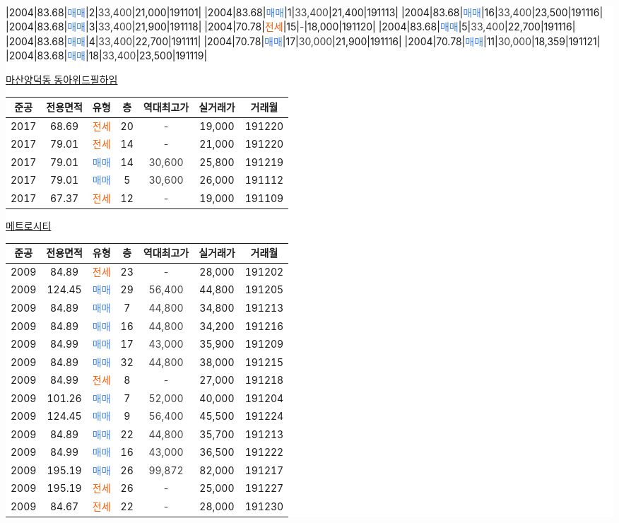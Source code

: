 |2004|83.68|<span style="color:#4285f3">매매</span>|2|<span style="color:#444444">33,400</span>|21,000|191101|
|2004|83.68|<span style="color:#4285f3">매매</span>|1|<span style="color:#444444">33,400</span>|21,400|191113|
|2004|83.68|<span style="color:#4285f3">매매</span>|16|<span style="color:#444444">33,400</span>|23,500|191116|
|2004|83.68|<span style="color:#4285f3">매매</span>|3|<span style="color:#444444">33,400</span>|21,900|191118|
|2004|70.78|<span style="color:#ff5a00">전세</span>|15|<span style="color:#444444">-</span>|18,000|191120|
|2004|83.68|<span style="color:#4285f3">매매</span>|5|<span style="color:#444444">33,400</span>|22,700|191116|
|2004|83.68|<span style="color:#4285f3">매매</span>|4|<span style="color:#444444">33,400</span>|22,700|191111|
|2004|70.78|<span style="color:#4285f3">매매</span>|17|<span style="color:#444444">30,000</span>|21,900|191116|
|2004|70.78|<span style="color:#4285f3">매매</span>|11|<span style="color:#444444">30,000</span>|18,359|191121|
|2004|83.68|<span style="color:#4285f3">매매</span>|18|<span style="color:#444444">33,400</span>|23,500|191119|

[마산양덕동 동아위드필하임](https://search.naver.com/search.naver?query=%EA%B2%BD%EC%83%81%EB%82%A8%EB%8F%84+%EC%B0%BD%EC%9B%90%EC%8B%9C+%EB%A7%88%EC%82%B0%ED%9A%8C%EC%9B%90%EA%B5%AC+%EC%96%91%EB%8D%95%EB%8F%99+%EB%A7%88%EC%82%B0%EC%96%91%EB%8D%95%EB%8F%99+%EB%8F%99%EC%95%84%EC%9C%84%EB%93%9C%ED%95%84%ED%95%98%EC%9E%84)

|준공|전용면적|유형|층|역대최고가|실거래가|거래월|
|:---:|:---:|:---:|:---:|:---:|:---:|:---:|
|2017|68.69|<span style="color:#ff5a00">전세</span>|20|<span style="color:#444444">-</span>|19,000|191220|
|2017|79.01|<span style="color:#ff5a00">전세</span>|14|<span style="color:#444444">-</span>|21,000|191220|
|2017|79.01|<span style="color:#4285f3">매매</span>|14|<span style="color:#444444">30,600</span>|25,800|191219|
|2017|79.01|<span style="color:#4285f3">매매</span>|5|<span style="color:#444444">30,600</span>|26,000|191112|
|2017|67.37|<span style="color:#ff5a00">전세</span>|12|<span style="color:#444444">-</span>|19,000|191109|

[메트로시티](https://search.naver.com/search.naver?query=%EA%B2%BD%EC%83%81%EB%82%A8%EB%8F%84+%EC%B0%BD%EC%9B%90%EC%8B%9C+%EB%A7%88%EC%82%B0%ED%9A%8C%EC%9B%90%EA%B5%AC+%EC%96%91%EB%8D%95%EB%8F%99+%EB%A9%94%ED%8A%B8%EB%A1%9C%EC%8B%9C%ED%8B%B0)

|준공|전용면적|유형|층|역대최고가|실거래가|거래월|
|:---:|:---:|:---:|:---:|:---:|:---:|:---:|
|2009|84.89|<span style="color:#ff5a00">전세</span>|23|<span style="color:#444444">-</span>|28,000|191202|
|2009|124.45|<span style="color:#4285f3">매매</span>|29|<span style="color:#444444">56,400</span>|44,800|191205|
|2009|84.89|<span style="color:#4285f3">매매</span>|7|<span style="color:#444444">44,800</span>|34,800|191213|
|2009|84.89|<span style="color:#4285f3">매매</span>|16|<span style="color:#444444">44,800</span>|34,200|191216|
|2009|84.99|<span style="color:#4285f3">매매</span>|17|<span style="color:#444444">43,000</span>|35,900|191209|
|2009|84.89|<span style="color:#4285f3">매매</span>|32|<span style="color:#444444">44,800</span>|38,000|191215|
|2009|84.99|<span style="color:#ff5a00">전세</span>|8|<span style="color:#444444">-</span>|27,000|191218|
|2009|101.26|<span style="color:#4285f3">매매</span>|7|<span style="color:#444444">52,000</span>|40,000|191204|
|2009|124.45|<span style="color:#4285f3">매매</span>|9|<span style="color:#444444">56,400</span>|45,500|191224|
|2009|84.89|<span style="color:#4285f3">매매</span>|22|<span style="color:#444444">44,800</span>|35,700|191213|
|2009|84.99|<span style="color:#4285f3">매매</span>|16|<span style="color:#444444">43,000</span>|36,500|191222|
|2009|195.19|<span style="color:#4285f3">매매</span>|26|<span style="color:#444444">99,872</span>|82,000|191217|
|2009|195.19|<span style="color:#ff5a00">전세</span>|26|<span style="color:#444444">-</span>|25,000|191227|
|2009|84.67|<span style="color:#ff5a00">전세</span>|22|<span style="color:#444444">-</span>|28,000|191230|